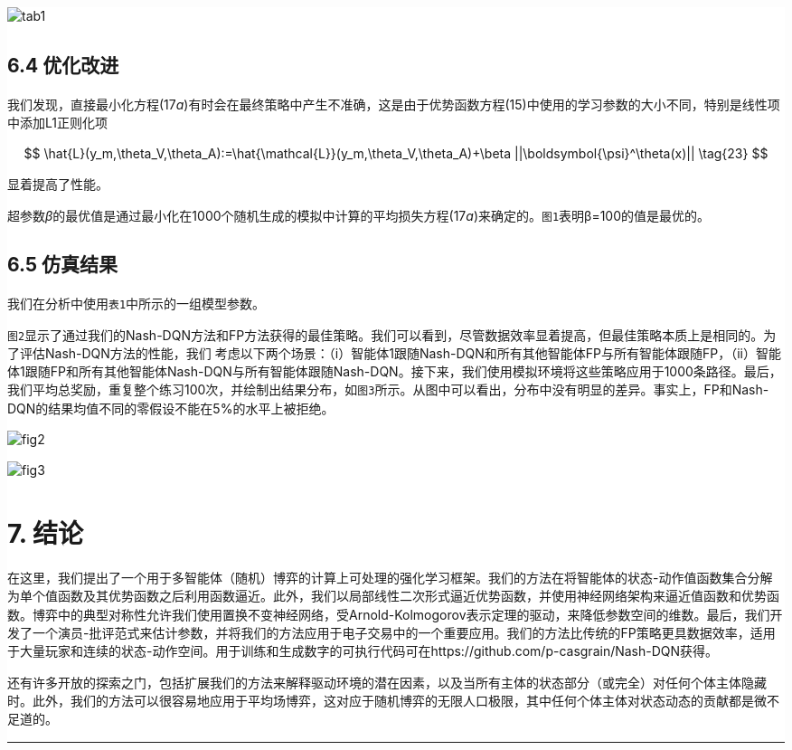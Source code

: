 ![tab1](./../images/img-2024-06-05/tab1.png)

## 6.4 优化改进

我们发现，直接最小化方程$(17a)$有时会在最终策略中产生不准确，这是由于优势函数方程$(15)$中使用的学习参数的大小不同，特别是线性项中添加L1正则化项

$$
\hat{L}(y_m,\theta_V,\theta_A):=\hat{\mathcal{L}}(y_m,\theta_V,\theta_A)+\beta ||\boldsymbol{\psi}^\theta(x)||
\tag{23}
$$


显着提高了性能。 

超参数$\beta$的最优值是通过最小化在1000个随机生成的模拟中计算的平均损失方程$(17a)$来确定的。`图1`表明β=100的值是最优的。 

## 6.5 仿真结果

我们在分析中使用`表1`中所示的一组模型参数。 

`图2`显示了通过我们的Nash-DQN方法和FP方法获得的最佳策略。我们可以看到，尽管数据效率显着提高，但最佳策略本质上是相同的。为了评估Nash-DQN方法的性能，我们 考虑以下两个场景：（i）智能体1跟随Nash-DQN和所有其他智能体FP与所有智能体跟随FP，（ii）智能体1跟随FP和所有其他智能体Nash-DQN与所有智能体跟随Nash-DQN。接下来，我们使用模拟环境将这些策略应用于1000条路径。最后，我们平均总奖励，重复整个练习100次，并绘制出结果分布，如`图3`所示。从图中可以看出，分布中没有明显的差异。事实上，FP和Nash-DQN的结果均值不同的零假设不能在5%的水平上被拒绝。 

![fig2](./../images/img-2024-06-05/fig2.png)

![fig3](./../images/img-2024-06-05/fig3.png)

# 7. 结论

在这里，我们提出了一个用于多智能体（随机）博弈的计算上可处理的强化学习框架。我们的方法在将智能体的状态-动作值函数集合分解为单个值函数及其优势函数之后利用函数逼近。此外，我们以局部线性二次形式逼近优势函数，并使用神经网络架构来逼近值函数和优势函数。博弈中的典型对称性允许我们使用置换不变神经网络，受Arnold-Kolmogorov表示定理的驱动，来降低参数空间的维数。最后，我们开发了一个演员-批评范式来估计参数，并将我们的方法应用于电子交易中的一个重要应用。我们的方法比传统的FP策略更具数据效率，适用于大量玩家和连续的状态-动作空间。用于训练和生成数字的可执行代码可在https://github.com/p-casgrain/Nash-DQN获得。 

还有许多开放的探索之门，包括扩展我们的方法来解释驱动环境的潜在因素，以及当所有主体的状态部分（或完全）对任何个体主体隐藏时。此外，我们的方法可以很容易地应用于平均场博弈，这对应于随机博弈的无限人口极限，其中任何个体主体对状态动态的贡献都是微不足道的。 

---

[^a]: Department Mathematics, ETH Zurich, Zurich, Switzerland.

[^b]: Department of Statistical Sciences, University of Toronto, Canada.

[^hu(2019)]: Hu, R.. 2019. Deep Fictitious Play for Stochastic Differential Games. Preprint arXiv:1903.09376.

[^lanctot(2017)]: Lanctot, M, V. Zambaldi, A. Gruslys, A. Lazaridou, K. Tuyls, J. Pérolat, D. Silver, and T. Graepel2017. "A Unified Game-theoretic Approach to Multiagent Reinforcement Learning." In Advances in Neural Information Processing Systems, 4190-4203. Advances in Neural Information Processing Systems.

[^hu(2003)]: Hu, J., and M. P. Wellman. 2003. "Nash Q-learning for General-sum Stochastic Games." Journal of Machine Learning Research 4:1039-1069.